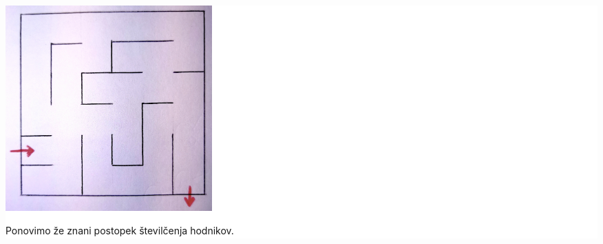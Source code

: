 <img src="./dodatne_slike/lab_2.jpg" width="300" >

Ponovimo že znani postopek številčenja hodnikov.
